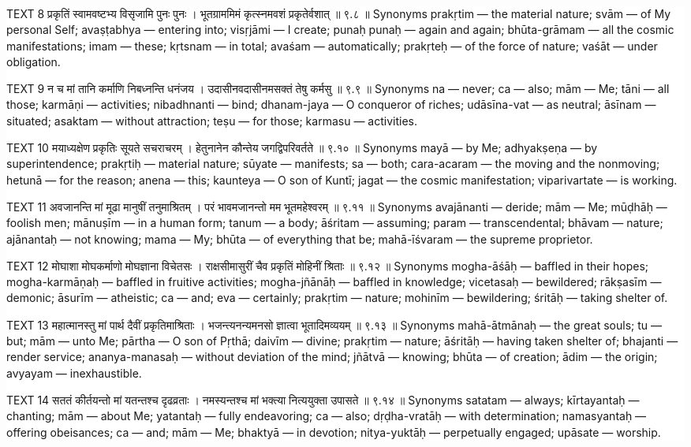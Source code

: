 TEXT 8
प्रकृतिं स्वामवष्टभ्य विसृजामि पुनः पुनः ।
भूतग्राममिमं कृत्स्नमवशं प्रकृतेर्वशात् ॥ ९.८ ॥
Synonyms
prakṛtim — the material nature; svām — of My personal Self; avaṣṭabhya — entering into; visṛjāmi — I create; punaḥ punaḥ — again and again; bhūta-grāmam — all the cosmic manifestations; imam — these; kṛtsnam — in total; avaśam — automatically; prakṛteḥ — of the force of nature; vaśāt — under obligation.

TEXT 9
न च मां तानि कर्माणि निबध्नन्ति धनंजय ।
उदासीनवदासीनमसक्तं तेषु कर्मसु ॥ ९.९ ॥
Synonyms
na — never; ca — also; mām — Me; tāni — all those; karmāṇi — activities; nibadhnanti — bind; dhanam-jaya — O conqueror of riches; udāsīna-vat — as neutral; āsīnam — situated; asaktam — without attraction; teṣu — for those; karmasu — activities.

TEXT 10
मयाध्यक्षेण प्रकृतिः सूयते सचराचरम् ।
हेतुनानेन कौन्तेय जगद्विपरिवर्तते ॥ ९.१० ॥
Synonyms
mayā — by Me; adhyakṣeṇa — by superintendence; prakṛtiḥ — material nature; sūyate — manifests; sa — both; cara-acaram — the moving and the nonmoving; hetunā — for the reason; anena — this; kaunteya — O son of Kuntī; jagat — the cosmic manifestation; viparivartate — is working.

TEXT 11
अवजानन्ति मां मूढा मानुषीं तनुमाश्रितम् ।
परं भावमजानन्तो मम भूतमहेश्वरम् ॥ ९.११ ॥
Synonyms
avajānanti — deride; mām — Me; mūḍhāḥ — foolish men; mānuṣīm — in a human form; tanum — a body; āśritam — assuming; param — transcendental; bhāvam — nature; ajānantaḥ — not knowing; mama — My; bhūta — of everything that be; mahā-īśvaram — the supreme proprietor.

TEXT 12
मोघाशा मोघकर्माणो मोघज्ञाना विचेतसः ।
राक्षसीमासुरीं चैव प्रकृतिं मोहिनीं श्रिताः ॥ ९.१२ ॥
Synonyms
mogha-āśāḥ — baffled in their hopes; mogha-karmāṇaḥ — baffled in fruitive activities; mogha-jñānāḥ — baffled in knowledge; vicetasaḥ — bewildered; rākṣasīm — demonic; āsurīm — atheistic; ca — and; eva — certainly; prakṛtim — nature; mohinīm — bewildering; śritāḥ — taking shelter of.

TEXT 13
महात्मानस्तु मां पार्थ दैवीं प्रकृतिमाश्रिताः ।
भजन्त्यनन्यमनसो ज्ञात्वा भूतादिमव्ययम् ॥ ९.१३ ॥
Synonyms
mahā-ātmānaḥ — the great souls; tu — but; mām — unto Me; pārtha — O son of Pṛthā; daivīm — divine; prakṛtim — nature; āśritāḥ — having taken shelter of; bhajanti — render service; ananya-manasaḥ — without deviation of the mind; jñātvā — knowing; bhūta — of creation; ādim — the origin; avyayam — inexhaustible.

TEXT 14
सततं कीर्तयन्तो मां यतन्तश्च दृढव्रताः ।
नमस्यन्तश्च मां भक्त्या नित्ययुक्ता उपासते ॥ ९.१४ ॥
Synonyms
satatam — always; kīrtayantaḥ — chanting; mām — about Me; yatantaḥ — fully endeavoring; ca — also; dṛḍha-vratāḥ — with determination; namasyantaḥ — offering obeisances; ca — and; mām — Me; bhaktyā — in devotion; nitya-yuktāḥ — perpetually engaged; upāsate — worship.

